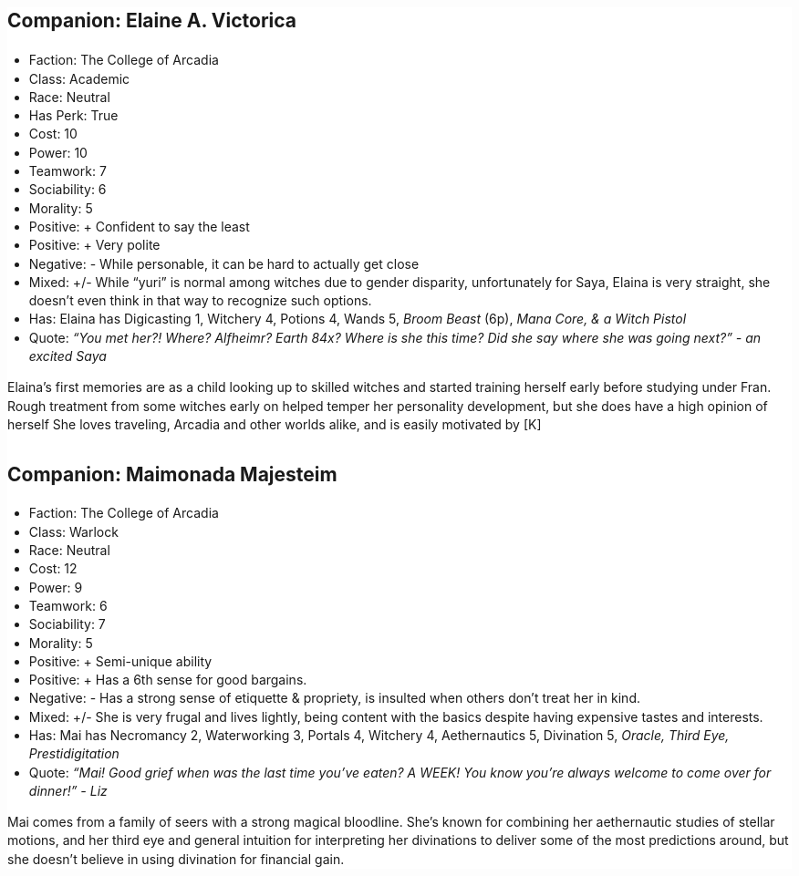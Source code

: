 
## Companion: Elaine A. Victorica
- Faction: The College of Arcadia
- Class: Academic
- Race: Neutral
- Has Perk: True
- Cost: 10
- Power: 10
- Teamwork: 7
- Sociability: 6
- Morality: 5
- Positive: + Confident to say the least
- Positive: + Very polite
- Negative: - While personable, it can be hard to actually get close
- Mixed: +/- While “yuri” is normal among witches due to gender disparity, unfortunately for Saya, Elaina is very straight, she doesn’t even think in that way to recognize such options.
- Has: Elaina has Digicasting 1, Witchery 4, Potions 4, Wands 5, _Broom Beast_ (6p), _Mana Core, & a Witch Pistol_
- Quote: _*“You met her?! Where? Alfheimr? Earth 84x? Where is she this time? Did she say where she was going next?” - an excited Saya*_

Elaina’s first memories are as a child looking up to skilled witches and started training herself early before studying under Fran. Rough treatment from some witches early on helped temper her personality development, but she does have a high opinion of herself She loves traveling, Arcadia and other worlds alike, and is easily motivated by [K]


## Companion: Maimonada Majesteim
- Faction: The College of Arcadia
- Class: Warlock
- Race: Neutral
- Cost: 12
- Power: 9
- Teamwork: 6
- Sociability: 7
- Morality: 5
- Positive: + Semi-unique ability
- Positive: + Has a 6th sense for good bargains.
- Negative: - Has a strong sense of etiquette & propriety, is insulted when others don’t treat her in kind.
- Mixed: +/- She is very frugal and lives lightly, being content with the basics despite having expensive tastes and interests.
- Has: Mai has Necromancy 2, Waterworking 3, Portals 4, Witchery 4, Aethernautics 5, Divination 5, _Oracle, Third Eye, Prestidigitation_
- Quote: _*“Mai! Good grief when was the last time you’ve eaten? A WEEK! You know you’re always welcome to come over for dinner!” - Liz*_

Mai comes from a family of seers with a strong magical bloodline. She’s known for combining her aethernautic studies of stellar motions, and her third eye and general intuition for interpreting her divinations to deliver some of the most predictions around, but she doesn’t believe in using divination for financial gain.

